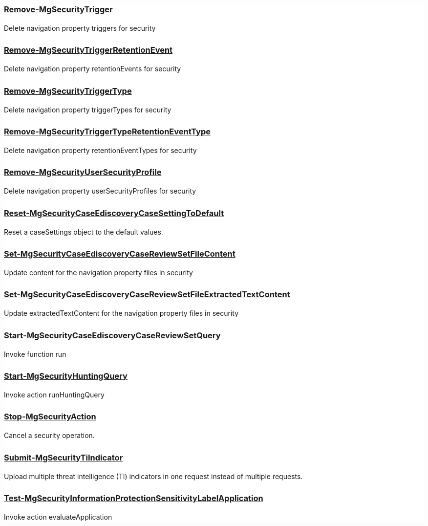### [Remove-MgSecurityTrigger](Remove-MgSecurityTrigger.md)
Delete navigation property triggers for security

### [Remove-MgSecurityTriggerRetentionEvent](Remove-MgSecurityTriggerRetentionEvent.md)
Delete navigation property retentionEvents for security

### [Remove-MgSecurityTriggerType](Remove-MgSecurityTriggerType.md)
Delete navigation property triggerTypes for security

### [Remove-MgSecurityTriggerTypeRetentionEventType](Remove-MgSecurityTriggerTypeRetentionEventType.md)
Delete navigation property retentionEventTypes for security

### [Remove-MgSecurityUserSecurityProfile](Remove-MgSecurityUserSecurityProfile.md)
Delete navigation property userSecurityProfiles for security

### [Reset-MgSecurityCaseEdiscoveryCaseSettingToDefault](Reset-MgSecurityCaseEdiscoveryCaseSettingToDefault.md)
Reset a caseSettings object to the default values.

### [Set-MgSecurityCaseEdiscoveryCaseReviewSetFileContent](Set-MgSecurityCaseEdiscoveryCaseReviewSetFileContent.md)
Update content for the navigation property files in security

### [Set-MgSecurityCaseEdiscoveryCaseReviewSetFileExtractedTextContent](Set-MgSecurityCaseEdiscoveryCaseReviewSetFileExtractedTextContent.md)
Update extractedTextContent for the navigation property files in security

### [Start-MgSecurityCaseEdiscoveryCaseReviewSetQuery](Start-MgSecurityCaseEdiscoveryCaseReviewSetQuery.md)
Invoke function run

### [Start-MgSecurityHuntingQuery](Start-MgSecurityHuntingQuery.md)
Invoke action runHuntingQuery

### [Stop-MgSecurityAction](Stop-MgSecurityAction.md)
Cancel a security operation.

### [Submit-MgSecurityTiIndicator](Submit-MgSecurityTiIndicator.md)
Upload multiple threat intelligence (TI) indicators in one request instead of multiple requests.

### [Test-MgSecurityInformationProtectionSensitivityLabelApplication](Test-MgSecurityInformationProtectionSensitivityLabelApplication.md)
Invoke action evaluateApplication
